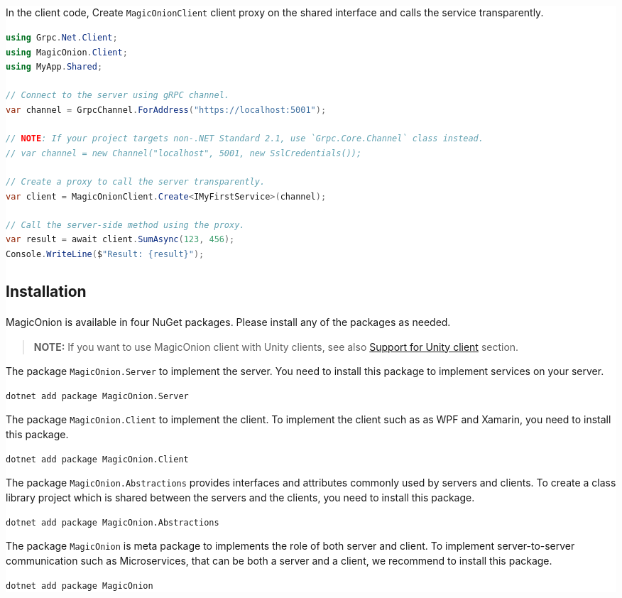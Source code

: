 In the client code, Create `MagicOnionClient` client proxy on the shared interface and calls the service transparently.

```csharp
using Grpc.Net.Client;
using MagicOnion.Client;
using MyApp.Shared;

// Connect to the server using gRPC channel.
var channel = GrpcChannel.ForAddress("https://localhost:5001");

// NOTE: If your project targets non-.NET Standard 2.1, use `Grpc.Core.Channel` class instead.
// var channel = new Channel("localhost", 5001, new SslCredentials());

// Create a proxy to call the server transparently.
var client = MagicOnionClient.Create<IMyFirstService>(channel);

// Call the server-side method using the proxy.
var result = await client.SumAsync(123, 456);
Console.WriteLine($"Result: {result}");
```

## Installation
MagicOnion is available in four NuGet packages. Please install any of the packages as needed.

> **NOTE:** If you want to use MagicOnion client with Unity clients, see also [Support for Unity client](#support-for-unity-client) section.

The package `MagicOnion.Server` to implement the server. You need to install this package to implement services on your server.

```bash
dotnet add package MagicOnion.Server
```

The package `MagicOnion.Client` to implement the client. To implement the client such as as WPF and Xamarin, you need to install this package.

```bash
dotnet add package MagicOnion.Client
```

The package `MagicOnion.Abstractions` provides interfaces and attributes commonly used by servers and clients. To create a class library project which is shared between the servers and the clients, you need to install this package.

```bash
dotnet add package MagicOnion.Abstractions
```

The package `MagicOnion` is meta package to implements the role of both server and client.
To implement server-to-server communication such as Microservices, that can be both a server and a client, we recommend to install this package.

```bash
dotnet add package MagicOnion
```

